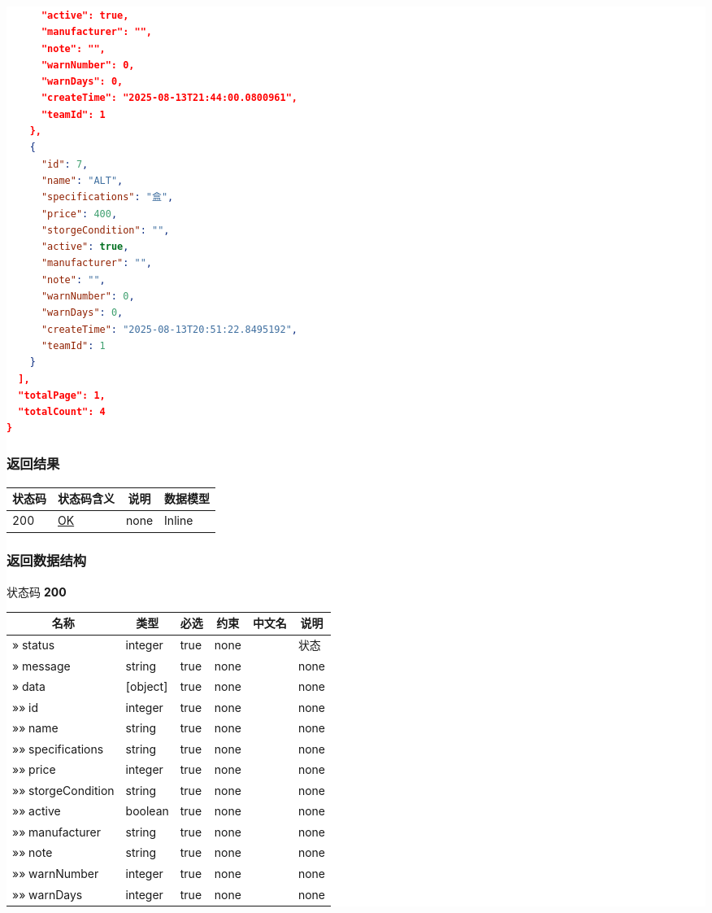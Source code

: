 ```json
      "active": true,
      "manufacturer": "",
      "note": "",
      "warnNumber": 0,
      "warnDays": 0,
      "createTime": "2025-08-13T21:44:00.0800961",
      "teamId": 1
    },
    {
      "id": 7,
      "name": "ALT",
      "specifications": "盒",
      "price": 400,
      "storgeCondition": "",
      "active": true,
      "manufacturer": "",
      "note": "",
      "warnNumber": 0,
      "warnDays": 0,
      "createTime": "2025-08-13T20:51:22.8495192",
      "teamId": 1
    }
  ],
  "totalPage": 1,
  "totalCount": 4
}
```

### 返回结果

|状态码|状态码含义|说明|数据模型|
|---|---|---|---|
|200|[OK](https://tools.ietf.org/html/rfc7231#section-6.3.1)|none|Inline|

### 返回数据结构

状态码 **200**

|名称|类型|必选|约束|中文名|说明|
|---|---|---|---|---|---|
|» status|integer|true|none||状态|
|» message|string|true|none||none|
|» data|[object]|true|none||none|
|»» id|integer|true|none||none|
|»» name|string|true|none||none|
|»» specifications|string|true|none||none|
|»» price|integer|true|none||none|
|»» storgeCondition|string|true|none||none|
|»» active|boolean|true|none||none|
|»» manufacturer|string|true|none||none|
|»» note|string|true|none||none|
|»» warnNumber|integer|true|none||none|
|»» warnDays|integer|true|none||none|